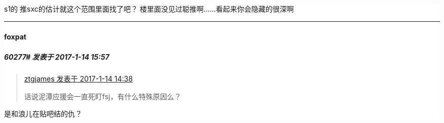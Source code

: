 s1的 推sxc的估计就这个范围里面找了吧？</blockquote>
楼里面没见过聪推啊……看起来你会隐藏的很深啊








*****

####  foxpat  
##### 60277#       发表于 2017-1-14 15:57



<blockquote><a href="httphttps://bbs.saraba1st.com/2b/forum.php?mod=redirect&amp;goto=findpost&amp;pid=34812922&amp;ptid=1105387" target="_blank">ztgjames 发表于 2017-1-14 14:38</a>

话说泥潭应援会一直死盯fsj，有什么特殊原因么？</blockquote>
是和浪儿在贴吧结的仇？



